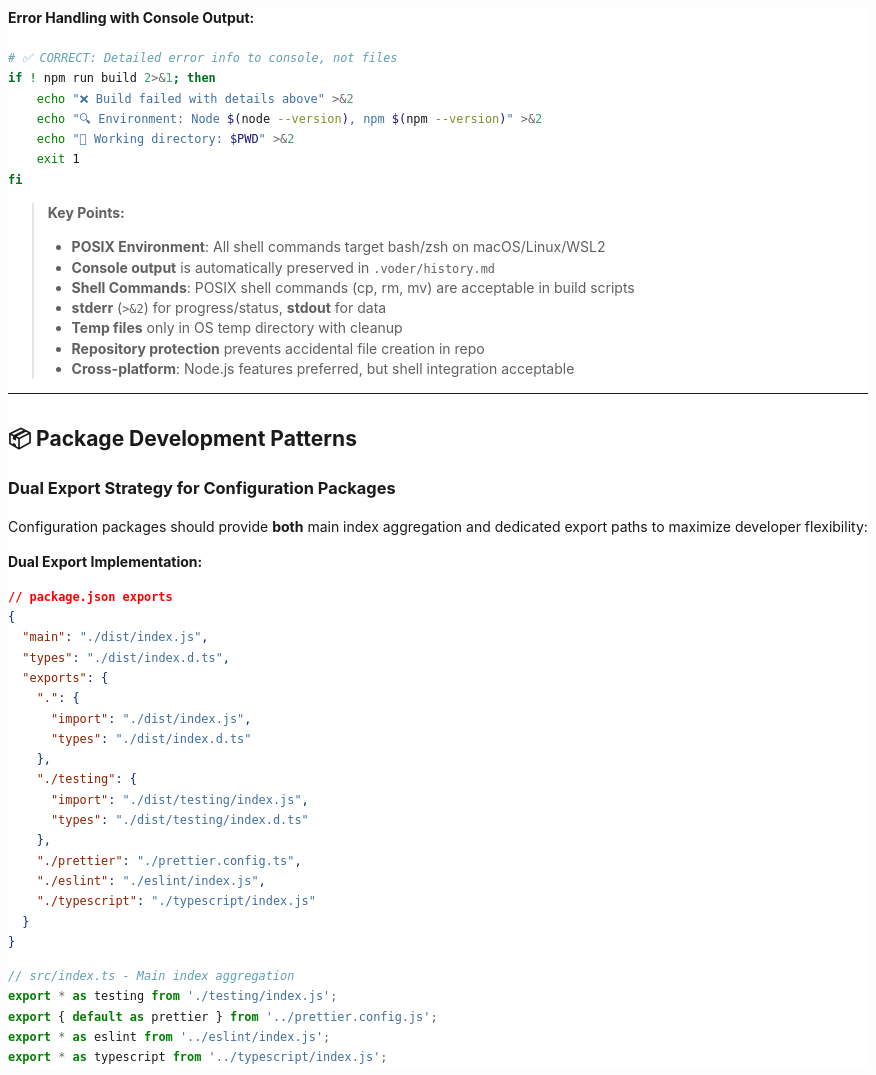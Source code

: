 #### **Error Handling with Console Output:**
```bash
# ✅ CORRECT: Detailed error info to console, not files
if ! npm run build 2>&1; then
    echo "❌ Build failed with details above" >&2
    echo "🔍 Environment: Node $(node --version), npm $(npm --version)" >&2
    echo "📁 Working directory: $PWD" >&2
    exit 1
fi
```

> **Key Points:**
> - **POSIX Environment**: All shell commands target bash/zsh on macOS/Linux/WSL2
> - **Console output** is automatically preserved in `.voder/history.md`
> - **Shell Commands**: POSIX shell commands (cp, rm, mv) are acceptable in build scripts
> - **stderr** (`>&2`) for progress/status, **stdout** for data
> - **Temp files** only in OS temp directory with cleanup
> - **Repository protection** prevents accidental file creation in repo
> - **Cross-platform**: Node.js features preferred, but shell integration acceptable

---

## 📦 **Package Development Patterns**

### **Dual Export Strategy for Configuration Packages**

Configuration packages should provide **both** main index aggregation and dedicated export paths to maximize developer flexibility:

**Dual Export Implementation:**
```json
// package.json exports
{
  "main": "./dist/index.js",
  "types": "./dist/index.d.ts",
  "exports": {
    ".": {
      "import": "./dist/index.js",
      "types": "./dist/index.d.ts"
    },
    "./testing": {
      "import": "./dist/testing/index.js", 
      "types": "./dist/testing/index.d.ts"
    },
    "./prettier": "./prettier.config.ts",
    "./eslint": "./eslint/index.js",
    "./typescript": "./typescript/index.js"
  }
}
```

```typescript
// src/index.ts - Main index aggregation
export * as testing from './testing/index.js';
export { default as prettier } from '../prettier.config.js';
export * as eslint from '../eslint/index.js';
export * as typescript from '../typescript/index.js';
```
